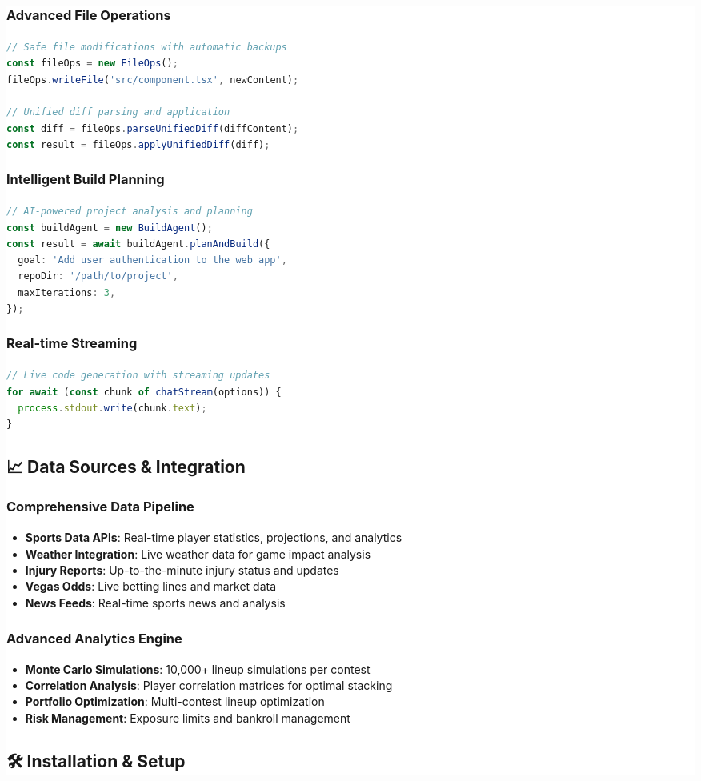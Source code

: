 ### Advanced File Operations

```typescript
// Safe file modifications with automatic backups
const fileOps = new FileOps();
fileOps.writeFile('src/component.tsx', newContent);

// Unified diff parsing and application
const diff = fileOps.parseUnifiedDiff(diffContent);
const result = fileOps.applyUnifiedDiff(diff);
```

### Intelligent Build Planning

```typescript
// AI-powered project analysis and planning
const buildAgent = new BuildAgent();
const result = await buildAgent.planAndBuild({
  goal: 'Add user authentication to the web app',
  repoDir: '/path/to/project',
  maxIterations: 3,
});
```

### Real-time Streaming

```typescript
// Live code generation with streaming updates
for await (const chunk of chatStream(options)) {
  process.stdout.write(chunk.text);
}
```

## 📈 Data Sources & Integration

### Comprehensive Data Pipeline

- **Sports Data APIs**: Real-time player statistics, projections, and analytics
- **Weather Integration**: Live weather data for game impact analysis
- **Injury Reports**: Up-to-the-minute injury status and updates
- **Vegas Odds**: Live betting lines and market data
- **News Feeds**: Real-time sports news and analysis

### Advanced Analytics Engine

- **Monte Carlo Simulations**: 10,000+ lineup simulations per contest
- **Correlation Analysis**: Player correlation matrices for optimal stacking
- **Portfolio Optimization**: Multi-contest lineup optimization
- **Risk Management**: Exposure limits and bankroll management

## 🛠️ Installation & Setup
